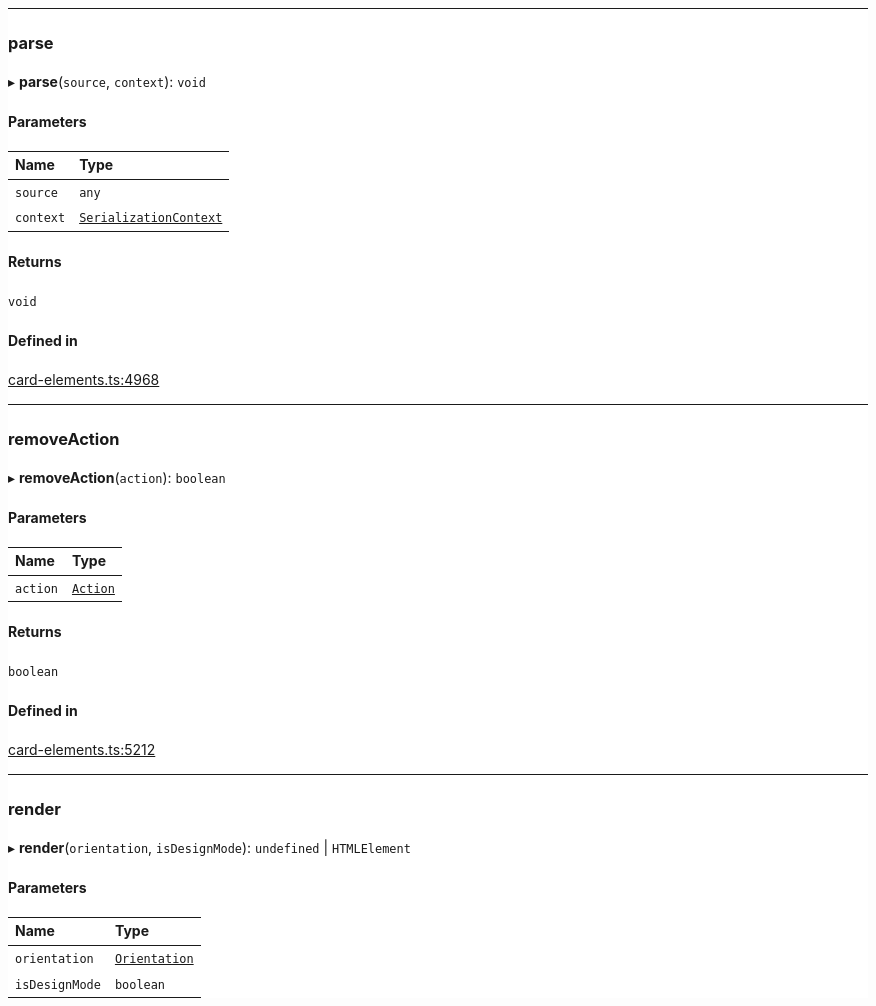 ___

### parse

▸ **parse**(`source`, `context`): `void`

#### Parameters

| Name | Type |
| :------ | :------ |
| `source` | `any` |
| `context` | [`SerializationContext`](SerializationContext.md) |

#### Returns

`void`

#### Defined in

[card-elements.ts:4968](https://github.com/asseco-see/AdaptiveCards/blob/d5d2c7b75/source/nodejs/adaptivecards/src/card-elements.ts#L4968)

___

### removeAction

▸ **removeAction**(`action`): `boolean`

#### Parameters

| Name | Type |
| :------ | :------ |
| `action` | [`Action`](Action.md) |

#### Returns

`boolean`

#### Defined in

[card-elements.ts:5212](https://github.com/asseco-see/AdaptiveCards/blob/d5d2c7b75/source/nodejs/adaptivecards/src/card-elements.ts#L5212)

___

### render

▸ **render**(`orientation`, `isDesignMode`): `undefined` \| `HTMLElement`

#### Parameters

| Name | Type |
| :------ | :------ |
| `orientation` | [`Orientation`](../enums/Orientation.md) |
| `isDesignMode` | `boolean` |
